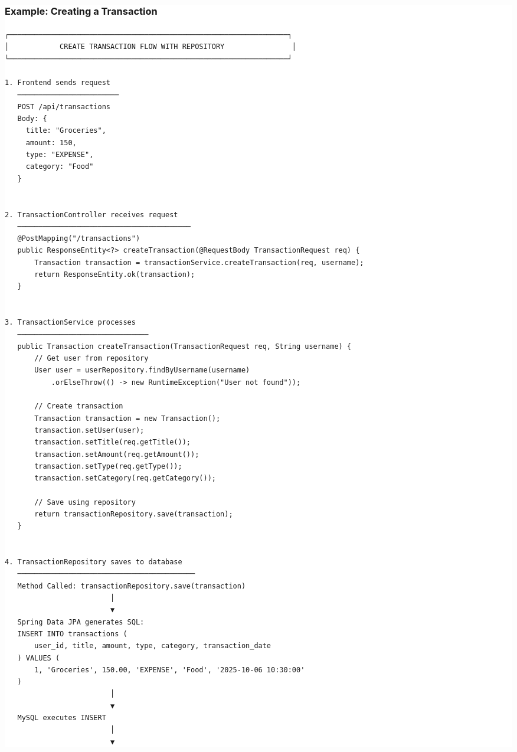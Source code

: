 ### **Example: Creating a Transaction**

```
┌──────────────────────────────────────────────────────────────────┐
│            CREATE TRANSACTION FLOW WITH REPOSITORY                │
└──────────────────────────────────────────────────────────────────┘

1. Frontend sends request
   ────────────────────────
   POST /api/transactions
   Body: {
     title: "Groceries",
     amount: 150,
     type: "EXPENSE",
     category: "Food"
   }
   
   
2. TransactionController receives request
   ─────────────────────────────────────────
   @PostMapping("/transactions")
   public ResponseEntity<?> createTransaction(@RequestBody TransactionRequest req) {
       Transaction transaction = transactionService.createTransaction(req, username);
       return ResponseEntity.ok(transaction);
   }
   
   
3. TransactionService processes
   ───────────────────────────────
   public Transaction createTransaction(TransactionRequest req, String username) {
       // Get user from repository
       User user = userRepository.findByUsername(username)
           .orElseThrow(() -> new RuntimeException("User not found"));
       
       // Create transaction
       Transaction transaction = new Transaction();
       transaction.setUser(user);
       transaction.setTitle(req.getTitle());
       transaction.setAmount(req.getAmount());
       transaction.setType(req.getType());
       transaction.setCategory(req.getCategory());
       
       // Save using repository
       return transactionRepository.save(transaction);
   }
   
   
4. TransactionRepository saves to database
   ──────────────────────────────────────────
   Method Called: transactionRepository.save(transaction)
                         │
                         ▼
   Spring Data JPA generates SQL:
   INSERT INTO transactions (
       user_id, title, amount, type, category, transaction_date
   ) VALUES (
       1, 'Groceries', 150.00, 'EXPENSE', 'Food', '2025-10-06 10:30:00'
   )
                         │
                         ▼
   MySQL executes INSERT
                         │
                         ▼
```